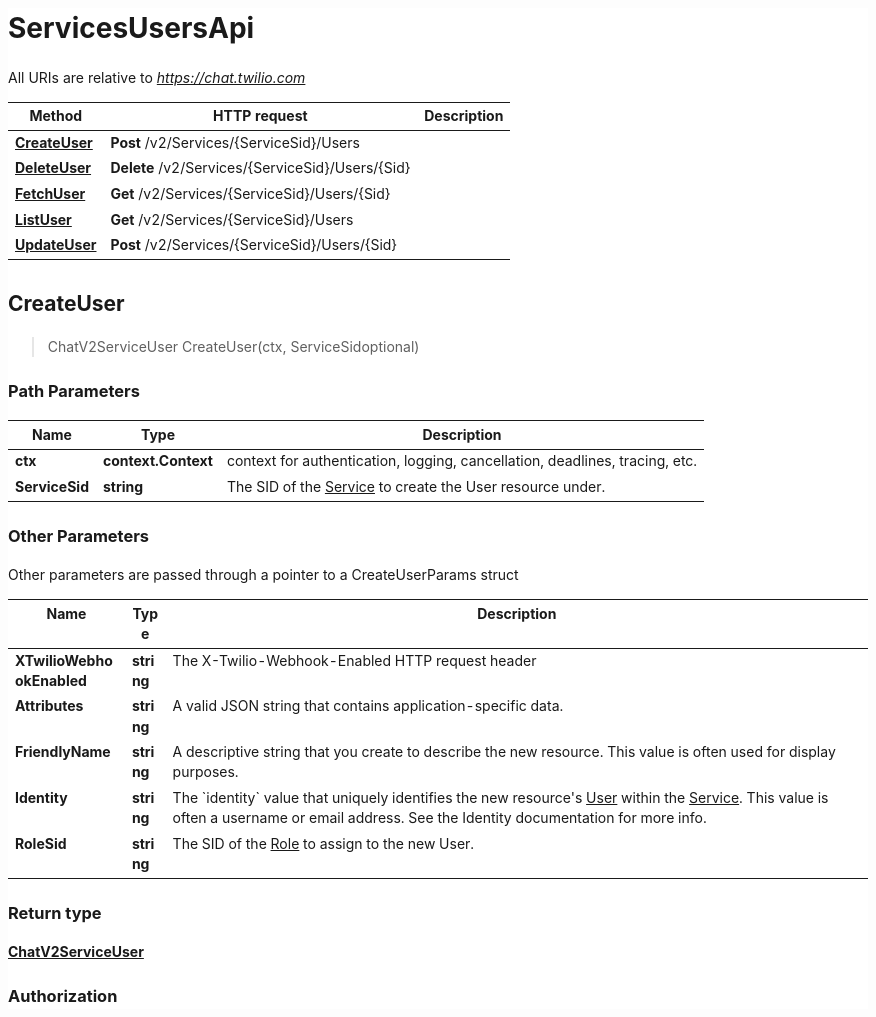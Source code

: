 # ServicesUsersApi

All URIs are relative to *https://chat.twilio.com*

Method | HTTP request | Description
------------- | ------------- | -------------
[**CreateUser**](ServicesUsersApi.md#CreateUser) | **Post** /v2/Services/{ServiceSid}/Users | 
[**DeleteUser**](ServicesUsersApi.md#DeleteUser) | **Delete** /v2/Services/{ServiceSid}/Users/{Sid} | 
[**FetchUser**](ServicesUsersApi.md#FetchUser) | **Get** /v2/Services/{ServiceSid}/Users/{Sid} | 
[**ListUser**](ServicesUsersApi.md#ListUser) | **Get** /v2/Services/{ServiceSid}/Users | 
[**UpdateUser**](ServicesUsersApi.md#UpdateUser) | **Post** /v2/Services/{ServiceSid}/Users/{Sid} | 



## CreateUser

> ChatV2ServiceUser CreateUser(ctx, ServiceSidoptional)



### Path Parameters


Name | Type | Description
------------- | ------------- | -------------
**ctx** | **context.Context** | context for authentication, logging, cancellation, deadlines, tracing, etc.
**ServiceSid** | **string** | The SID of the [Service](https://www.twilio.com/docs/chat/rest/service-resource) to create the User resource under.

### Other Parameters

Other parameters are passed through a pointer to a CreateUserParams struct


Name | Type | Description
------------- | ------------- | -------------
**XTwilioWebhookEnabled** | **string** | The X-Twilio-Webhook-Enabled HTTP request header
**Attributes** | **string** | A valid JSON string that contains application-specific data.
**FriendlyName** | **string** | A descriptive string that you create to describe the new resource. This value is often used for display purposes.
**Identity** | **string** | The &#x60;identity&#x60; value that uniquely identifies the new resource&#39;s [User](https://www.twilio.com/docs/chat/rest/user-resource) within the [Service](https://www.twilio.com/docs/chat/rest/service-resource). This value is often a username or email address. See the Identity documentation for more info.
**RoleSid** | **string** | The SID of the [Role](https://www.twilio.com/docs/chat/rest/role-resource) to assign to the new User.

### Return type

[**ChatV2ServiceUser**](ChatV2ServiceUser.md)

### Authorization
